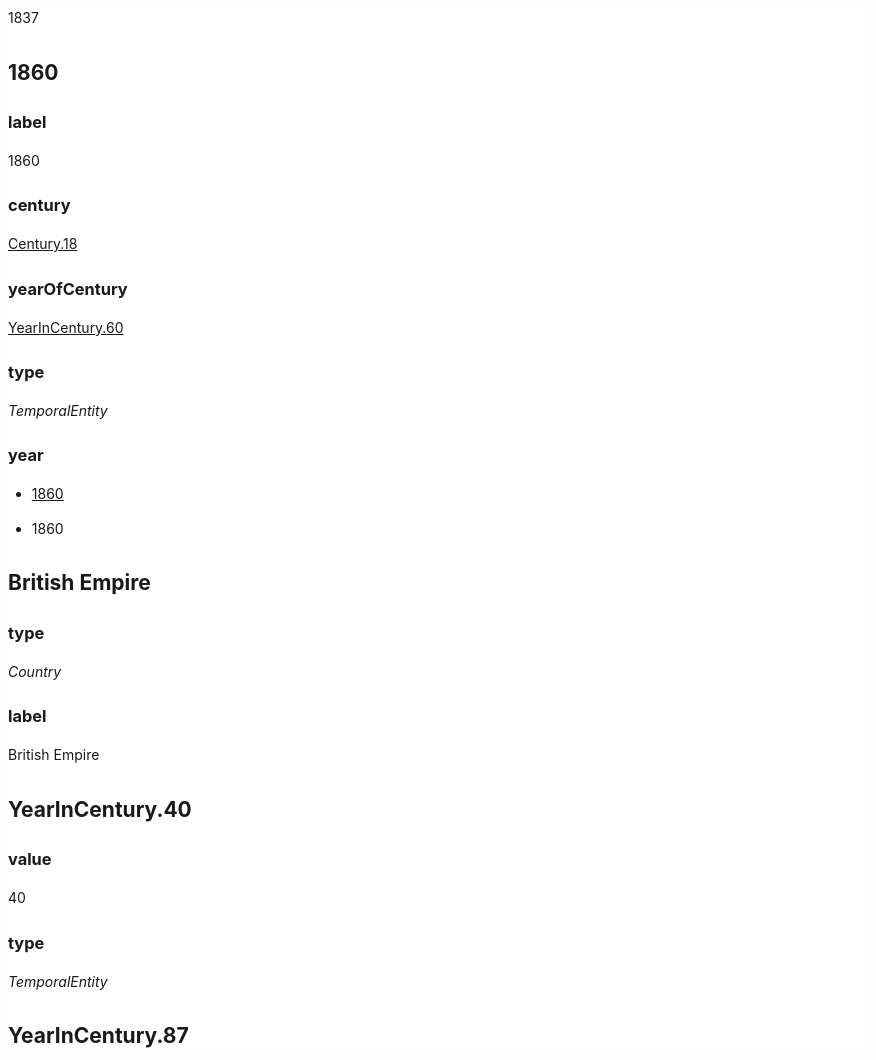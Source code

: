 
1837

## 1860

### label


1860

### century


[Century.18](#Century.18)

### yearOfCentury


[YearInCentury.60](#YearInCentury.60)

### type


*TemporalEntity*

### year

 - [1860](#1860)

 - 1860

## British Empire

### type


*Country*

### label


British Empire

## YearInCentury.40

### value


40

### type


*TemporalEntity*

## YearInCentury.87
